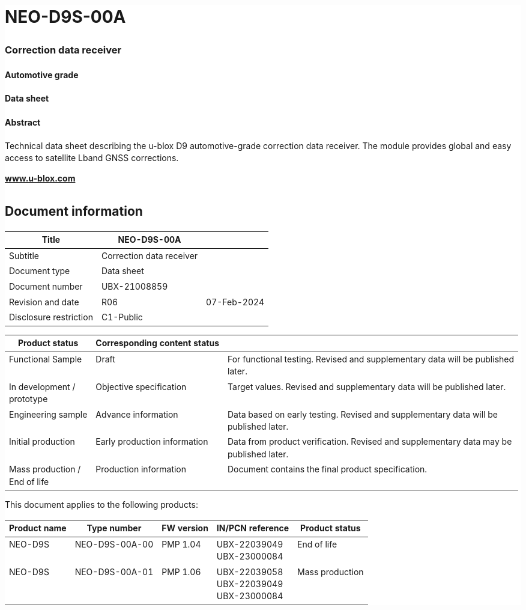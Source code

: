 

# **NEO-D9S-00A**

### **Correction data receiver**

#### **Automotive grade**

**Data sheet**



#### **Abstract**

Technical data sheet describing the u-blox D9 automotive-grade correction data receiver. The module provides global and easy access to satellite Lband GNSS corrections.

**www.u-blox.com**







## **Document information**

| Title                  | NEO-D9S-00A              |             |
|------------------------|--------------------------|-------------|
| Subtitle               | Correction data receiver |             |
| Document type          | Data sheet               |             |
| Document number        | UBX-21008859             |             |
| Revision and date      | R06                      | 07-Feb-2024 |
| Disclosure restriction | C1-Public                |             |

| Product status                   | Corresponding content status |                                                                                           |
|----------------------------------|------------------------------|-------------------------------------------------------------------------------------------|
| Functional Sample                | Draft                        | For functional testing. Revised and supplementary data will be published<br>later.        |
| In development /<br>prototype    | Objective specification      | Target values. Revised and supplementary data will be published later.                    |
| Engineering sample               | Advance information          | Data based on early testing. Revised and supplementary data will be<br>published later.   |
| Initial production               | Early production information | Data from product verification. Revised and supplementary data may be<br>published later. |
| Mass production /<br>End of life | Production information       | Document contains the final product specification.                                        |

This document applies to the following products:

| Product name | Type number    | FW version | IN/PCN reference                             | Product status  |
|--------------|----------------|------------|----------------------------------------------|-----------------|
| NEO-D9S      | NEO-D9S-00A-00 | PMP 1.04   | UBX-22039049<br>UBX-23000084                 | End of life     |
| NEO-D9S      | NEO-D9S-00A-01 | PMP 1.06   | UBX-22039058<br>UBX-22039049<br>UBX-23000084 | Mass production |
